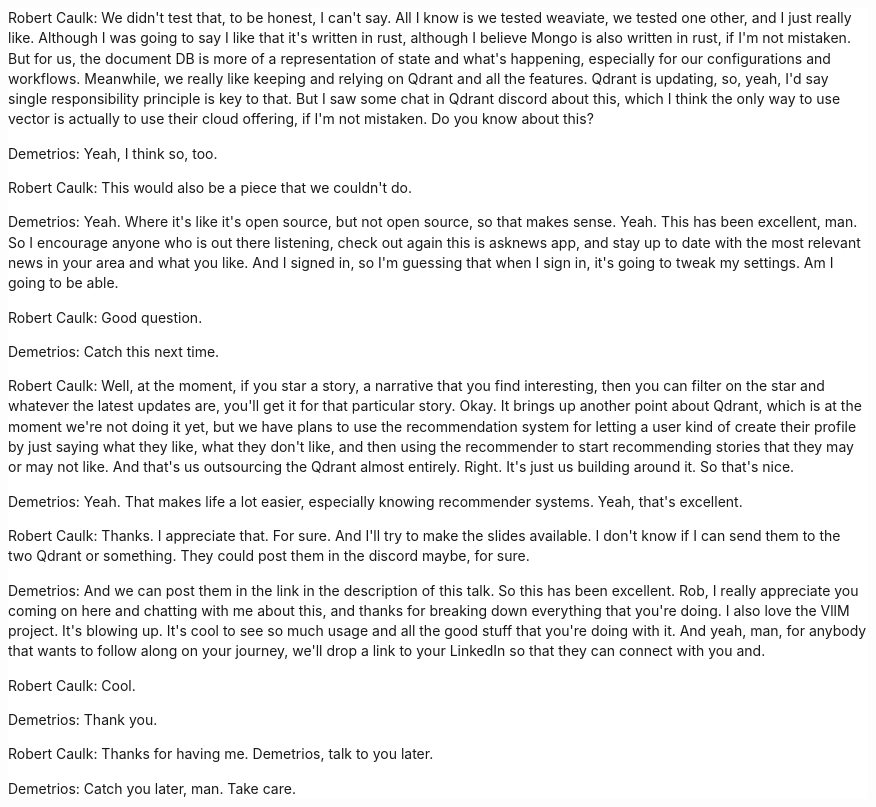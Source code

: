 Robert Caulk:
We didn't test that, to be honest, I can't say. All I know is we tested weaviate, we tested one other, and I just really like. Although I was going to say I like that it's written in rust, although I believe Mongo is also written in rust, if I'm not mistaken. But for us, the document DB is more of a representation of state and what's happening, especially for our configurations and workflows. Meanwhile, we really like keeping and relying on Qdrant and all the features. Qdrant is updating, so, yeah, I'd say single responsibility principle is key to that. But I saw some chat in Qdrant discord about this, which I think the only way to use vector is actually to use their cloud offering, if I'm not mistaken. Do you know about this?

Demetrios:
Yeah, I think so, too.

Robert Caulk:
This would also be a piece that we couldn't do.

Demetrios:
Yeah. Where it's like it's open source, but not open source, so that makes sense. Yeah. This has been excellent, man. So I encourage anyone who is out there listening, check out again this is asknews app, and stay up to date with the most relevant news in your area and what you like. And I signed in, so I'm guessing that when I sign in, it's going to tweak my settings. Am I going to be able.

Robert Caulk:
Good question.

Demetrios:
Catch this next time.

Robert Caulk:
Well, at the moment, if you star a story, a narrative that you find interesting, then you can filter on the star and whatever the latest updates are, you'll get it for that particular story. Okay. It brings up another point about Qdrant, which is at the moment we're not doing it yet, but we have plans to use the recommendation system for letting a user kind of create their profile by just saying what they like, what they don't like, and then using the recommender to start recommending stories that they may or may not like. And that's us outsourcing the Qdrant almost entirely. Right. It's just us building around it. So that's nice.

Demetrios:
Yeah. That makes life a lot easier, especially knowing recommender systems. Yeah, that's excellent.

Robert Caulk:
Thanks. I appreciate that. For sure. And I'll try to make the slides available. I don't know if I can send them to the two Qdrant or something. They could post them in the discord maybe, for sure.

Demetrios:
And we can post them in the link in the description of this talk. So this has been excellent. Rob, I really appreciate you coming on here and chatting with me about this, and thanks for breaking down everything that you're doing. I also love the VllM project. It's blowing up. It's cool to see so much usage and all the good stuff that you're doing with it. And yeah, man, for anybody that wants to follow along on your journey, we'll drop a link to your LinkedIn so that they can connect with you and.

Robert Caulk:
Cool.

Demetrios:
Thank you.

Robert Caulk:
Thanks for having me. Demetrios, talk to you later.

Demetrios:
Catch you later, man. Take care.
